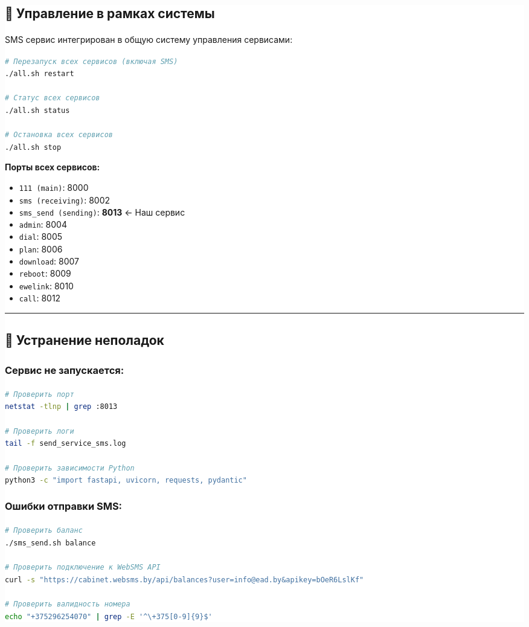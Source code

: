 
## 🔄 Управление в рамках системы

SMS сервис интегрирован в общую систему управления сервисами:

```bash
# Перезапуск всех сервисов (включая SMS)
./all.sh restart

# Статус всех сервисов  
./all.sh status

# Остановка всех сервисов
./all.sh stop
```

**Порты всех сервисов:**
- `111 (main)`: 8000
- `sms (receiving)`: 8002  
- `sms_send (sending)`: **8013** ← Наш сервис
- `admin`: 8004
- `dial`: 8005
- `plan`: 8006
- `download`: 8007
- `reboot`: 8009
- `ewelink`: 8010
- `call`: 8012

---

## 🐛 Устранение неполадок

### Сервис не запускается:
```bash
# Проверить порт
netstat -tlnp | grep :8013

# Проверить логи
tail -f send_service_sms.log

# Проверить зависимости Python
python3 -c "import fastapi, uvicorn, requests, pydantic"
```

### Ошибки отправки SMS:
```bash
# Проверить баланс
./sms_send.sh balance

# Проверить подключение к WebSMS API  
curl -s "https://cabinet.websms.by/api/balances?user=info@ead.by&apikey=bOeR6LslKf"

# Проверить валидность номера
echo "+375296254070" | grep -E '^\+375[0-9]{9}$'
```
